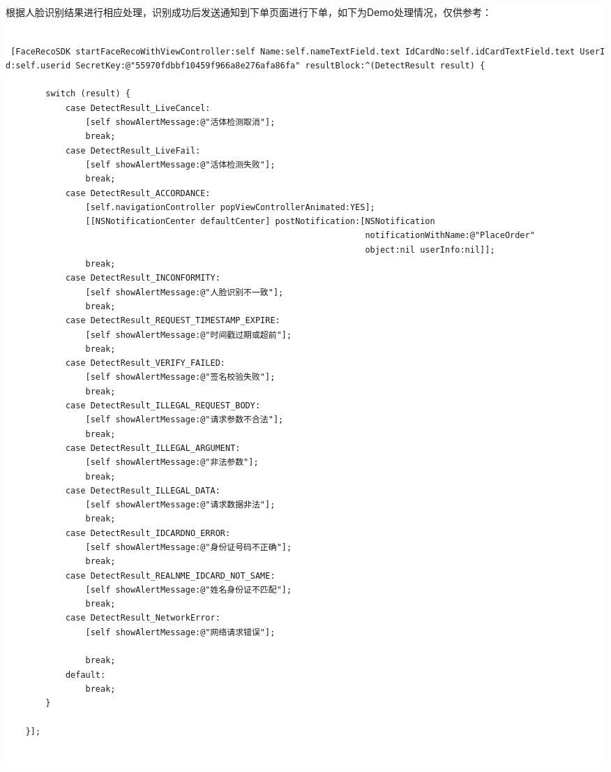 根据人脸识别结果进行相应处理，识别成功后发送通知到下单页面进行下单，如下为Demo处理情况，仅供参考：


```

 [FaceRecoSDK startFaceRecoWithViewController:self Name:self.nameTextField.text IdCardNo:self.idCardTextField.text UserId:self.userid SecretKey:@"55970fdbbf10459f966a8e276afa86fa" resultBlock:^(DetectResult result) {
        
        switch (result) {
            case DetectResult_LiveCancel:
                [self showAlertMessage:@"活体检测取消"];
                break;
            case DetectResult_LiveFail:
                [self showAlertMessage:@"活体检测失败"];
                break;
            case DetectResult_ACCORDANCE:
                [self.navigationController popViewControllerAnimated:YES];
                [[NSNotificationCenter defaultCenter] postNotification:[NSNotification
                                                                        notificationWithName:@"PlaceOrder"
                                                                        object:nil userInfo:nil]];
                break;
            case DetectResult_INCONFORMITY:
                [self showAlertMessage:@"人脸识别不一致"];
                break;
            case DetectResult_REQUEST_TIMESTAMP_EXPIRE:
                [self showAlertMessage:@"时间戳过期或超前"];
                break;
            case DetectResult_VERIFY_FAILED:
                [self showAlertMessage:@"签名校验失败"];
                break;
            case DetectResult_ILLEGAL_REQUEST_BODY:
                [self showAlertMessage:@"请求参数不合法"];
                break;
            case DetectResult_ILLEGAL_ARGUMENT:
                [self showAlertMessage:@"非法参数"];
                break;
            case DetectResult_ILLEGAL_DATA:
                [self showAlertMessage:@"请求数据非法"];
                break;
            case DetectResult_IDCARDNO_ERROR:
                [self showAlertMessage:@"身份证号码不正确"];
                break;
            case DetectResult_REALNME_IDCARD_NOT_SAME:
                [self showAlertMessage:@"姓名身份证不匹配"];
                break;
            case DetectResult_NetworkError:
                [self showAlertMessage:@"网络请求错误"];
                
                break;
            default:
                break;
        }
        
    }];

    
```
